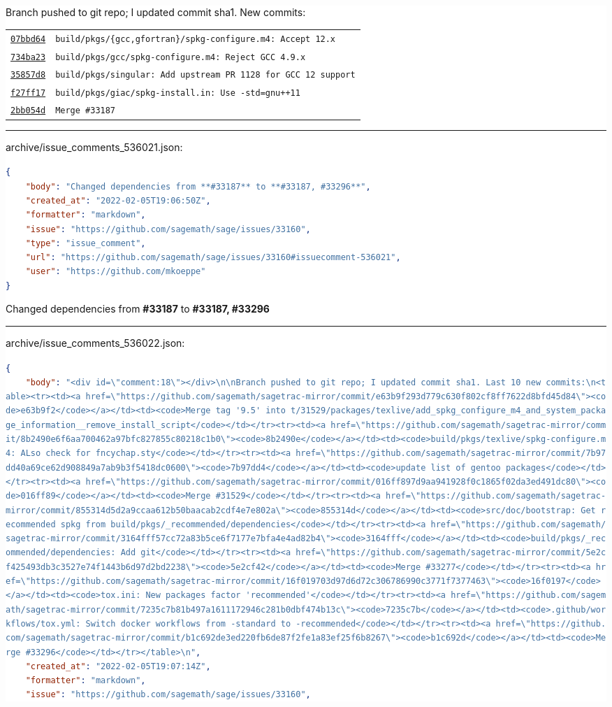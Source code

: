 <div id="comment:16"></div>

Branch pushed to git repo; I updated commit sha1. New commits:
<table><tr><td><a href="https://github.com/sagemath/sagetrac-mirror/commit/07bbd64eddd557eb92f3899b052ae22e792ce8c0"><code>07bbd64</code></a></td><td><code>build/pkgs/{gcc,gfortran}/spkg-configure.m4: Accept 12.x</code></td></tr><tr><td><a href="https://github.com/sagemath/sagetrac-mirror/commit/734ba2358c4cbc478b01476cfdc8307a80e696be"><code>734ba23</code></a></td><td><code>build/pkgs/gcc/spkg-configure.m4: Reject GCC 4.9.x</code></td></tr><tr><td><a href="https://github.com/sagemath/sagetrac-mirror/commit/35857d84578f8df864be8f95d32aff7e45022542"><code>35857d8</code></a></td><td><code>build/pkgs/singular: Add upstream PR 1128 for GCC 12 support</code></td></tr><tr><td><a href="https://github.com/sagemath/sagetrac-mirror/commit/f27ff174acff12708b7dcb8a143a142f4a86f16b"><code>f27ff17</code></a></td><td><code>build/pkgs/giac/spkg-install.in: Use -std=gnu++11</code></td></tr><tr><td><a href="https://github.com/sagemath/sagetrac-mirror/commit/2bb054dc5a28b701f0632614ed1ee6f571a655b1"><code>2bb054d</code></a></td><td><code>Merge #33187</code></td></tr></table>




---

archive/issue_comments_536021.json:
```json
{
    "body": "Changed dependencies from **#33187** to **#33187, #33296**",
    "created_at": "2022-02-05T19:06:50Z",
    "formatter": "markdown",
    "issue": "https://github.com/sagemath/sage/issues/33160",
    "type": "issue_comment",
    "url": "https://github.com/sagemath/sage/issues/33160#issuecomment-536021",
    "user": "https://github.com/mkoeppe"
}
```

Changed dependencies from **#33187** to **#33187, #33296**



---

archive/issue_comments_536022.json:
```json
{
    "body": "<div id=\"comment:18\"></div>\n\nBranch pushed to git repo; I updated commit sha1. Last 10 new commits:\n<table><tr><td><a href=\"https://github.com/sagemath/sagetrac-mirror/commit/e63b9f293d779c630f802cf8ff7622d8bfd45d84\"><code>e63b9f2</code></a></td><td><code>Merge tag '9.5' into t/31529/packages/texlive/add_spkg_configure_m4_and_system_package_information__remove_install_script</code></td></tr><tr><td><a href=\"https://github.com/sagemath/sagetrac-mirror/commit/8b2490e6f6aa700462a97bfc827855c80218c1b0\"><code>8b2490e</code></a></td><td><code>build/pkgs/texlive/spkg-configure.m4: ALso check for fncychap.sty</code></td></tr><tr><td><a href=\"https://github.com/sagemath/sagetrac-mirror/commit/7b97dd40a69ce62d908849a7ab9b3f5418dc0600\"><code>7b97dd4</code></a></td><td><code>update list of gentoo packages</code></td></tr><tr><td><a href=\"https://github.com/sagemath/sagetrac-mirror/commit/016ff897d9aa941928f0c1865f02da3ed491dc80\"><code>016ff89</code></a></td><td><code>Merge #31529</code></td></tr><tr><td><a href=\"https://github.com/sagemath/sagetrac-mirror/commit/855314d5d2a9ccaa612b50baacab2cdf4e7e802a\"><code>855314d</code></a></td><td><code>src/doc/bootstrap: Get recommended spkg from build/pkgs/_recommended/dependencies</code></td></tr><tr><td><a href=\"https://github.com/sagemath/sagetrac-mirror/commit/3164fff57cc72a83b5ce6f7177e7bfa4e4ad82b4\"><code>3164fff</code></a></td><td><code>build/pkgs/_recommended/dependencies: Add git</code></td></tr><tr><td><a href=\"https://github.com/sagemath/sagetrac-mirror/commit/5e2cf425493db3c3527e74f1443b6d97d2bd2238\"><code>5e2cf42</code></a></td><td><code>Merge #33277</code></td></tr><tr><td><a href=\"https://github.com/sagemath/sagetrac-mirror/commit/16f019703d97d6d72c306786990c3771f7377463\"><code>16f0197</code></a></td><td><code>tox.ini: New packages factor 'recommended'</code></td></tr><tr><td><a href=\"https://github.com/sagemath/sagetrac-mirror/commit/7235c7b81b497a1611172946c281b0dbf474b13c\"><code>7235c7b</code></a></td><td><code>.github/workflows/tox.yml: Switch docker workflows from -standard to -recommended</code></td></tr><tr><td><a href=\"https://github.com/sagemath/sagetrac-mirror/commit/b1c692de3ed220fb6de87f2fe1a83ef25f6b8267\"><code>b1c692d</code></a></td><td><code>Merge #33296</code></td></tr></table>\n",
    "created_at": "2022-02-05T19:07:14Z",
    "formatter": "markdown",
    "issue": "https://github.com/sagemath/sage/issues/33160",
```